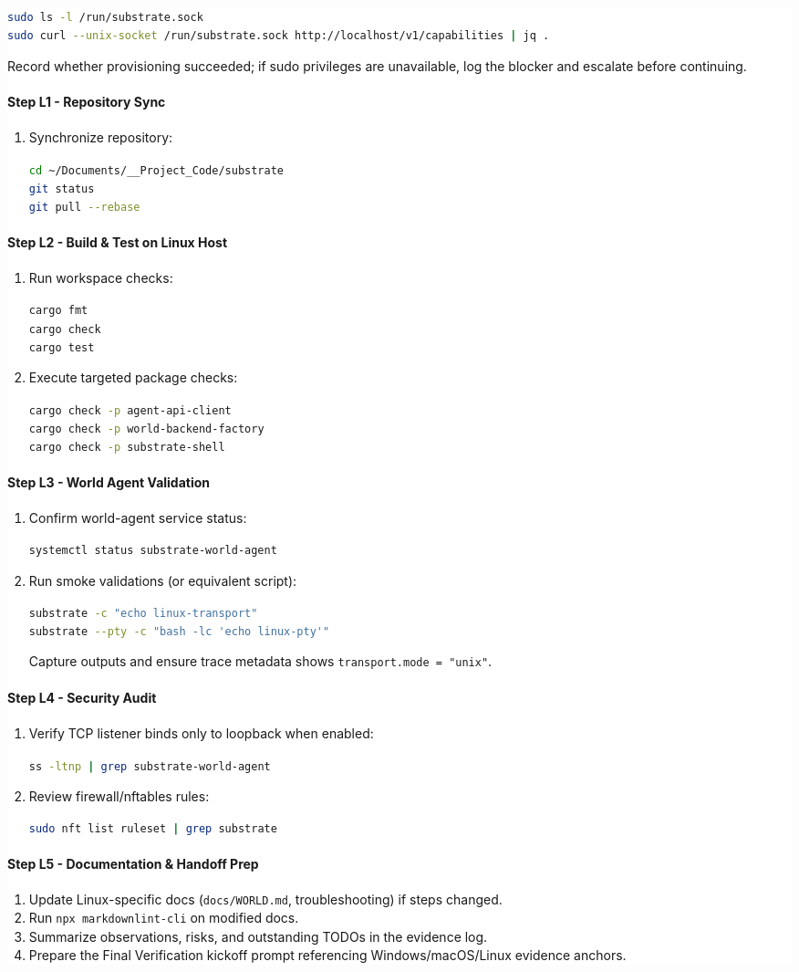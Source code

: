    ```bash
   sudo ls -l /run/substrate.sock
   sudo curl --unix-socket /run/substrate.sock http://localhost/v1/capabilities | jq .
   ```
   Record whether provisioning succeeded; if sudo privileges are unavailable, log the blocker and escalate before continuing.

#### Step L1 - Repository Sync
1. Synchronize repository:
   ```bash
   cd ~/Documents/__Project_Code/substrate
   git status
   git pull --rebase
   ```

#### Step L2 - Build & Test on Linux Host
1. Run workspace checks:
   ```bash
   cargo fmt
   cargo check
   cargo test
   ```
2. Execute targeted package checks:
   ```bash
   cargo check -p agent-api-client
   cargo check -p world-backend-factory
   cargo check -p substrate-shell
   ```

#### Step L3 - World Agent Validation
1. Confirm world-agent service status:
   ```bash
   systemctl status substrate-world-agent
   ```
2. Run smoke validations (or equivalent script):
   ```bash
   substrate -c "echo linux-transport"
   substrate --pty -c "bash -lc 'echo linux-pty'"
   ```
   Capture outputs and ensure trace metadata shows `transport.mode = "unix"`.

#### Step L4 - Security Audit
1. Verify TCP listener binds only to loopback when enabled:
   ```bash
   ss -ltnp | grep substrate-world-agent
   ```
2. Review firewall/nftables rules:
   ```bash
   sudo nft list ruleset | grep substrate
   ```

#### Step L5 - Documentation & Handoff Prep
1. Update Linux-specific docs (`docs/WORLD.md`, troubleshooting) if steps changed.
2. Run `npx markdownlint-cli` on modified docs.
3. Summarize observations, risks, and outstanding TODOs in the evidence log.
4. Prepare the Final Verification kickoff prompt referencing Windows/macOS/Linux evidence anchors.
